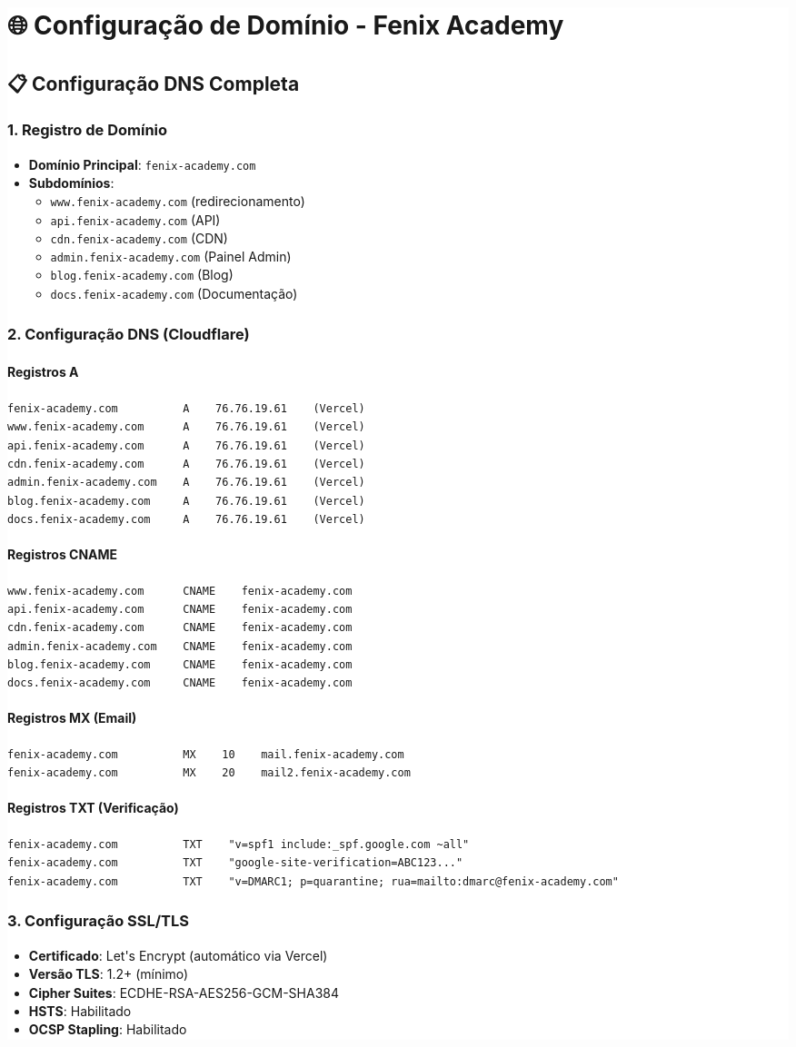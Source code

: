 # 🌐 Configuração de Domínio - Fenix Academy

## 📋 **Configuração DNS Completa**

### **1. Registro de Domínio**
- **Domínio Principal**: `fenix-academy.com`
- **Subdomínios**:
  - `www.fenix-academy.com` (redirecionamento)
  - `api.fenix-academy.com` (API)
  - `cdn.fenix-academy.com` (CDN)
  - `admin.fenix-academy.com` (Painel Admin)
  - `blog.fenix-academy.com` (Blog)
  - `docs.fenix-academy.com` (Documentação)

### **2. Configuração DNS (Cloudflare)**

#### **Registros A**
```
fenix-academy.com          A    76.76.19.61    (Vercel)
www.fenix-academy.com      A    76.76.19.61    (Vercel)
api.fenix-academy.com      A    76.76.19.61    (Vercel)
cdn.fenix-academy.com      A    76.76.19.61    (Vercel)
admin.fenix-academy.com    A    76.76.19.61    (Vercel)
blog.fenix-academy.com     A    76.76.19.61    (Vercel)
docs.fenix-academy.com     A    76.76.19.61    (Vercel)
```

#### **Registros CNAME**
```
www.fenix-academy.com      CNAME    fenix-academy.com
api.fenix-academy.com      CNAME    fenix-academy.com
cdn.fenix-academy.com      CNAME    fenix-academy.com
admin.fenix-academy.com    CNAME    fenix-academy.com
blog.fenix-academy.com     CNAME    fenix-academy.com
docs.fenix-academy.com     CNAME    fenix-academy.com
```

#### **Registros MX (Email)**
```
fenix-academy.com          MX    10    mail.fenix-academy.com
fenix-academy.com          MX    20    mail2.fenix-academy.com
```

#### **Registros TXT (Verificação)**
```
fenix-academy.com          TXT    "v=spf1 include:_spf.google.com ~all"
fenix-academy.com          TXT    "google-site-verification=ABC123..."
fenix-academy.com          TXT    "v=DMARC1; p=quarantine; rua=mailto:dmarc@fenix-academy.com"
```

### **3. Configuração SSL/TLS**
- **Certificado**: Let's Encrypt (automático via Vercel)
- **Versão TLS**: 1.2+ (mínimo)
- **Cipher Suites**: ECDHE-RSA-AES256-GCM-SHA384
- **HSTS**: Habilitado
- **OCSP Stapling**: Habilitado
